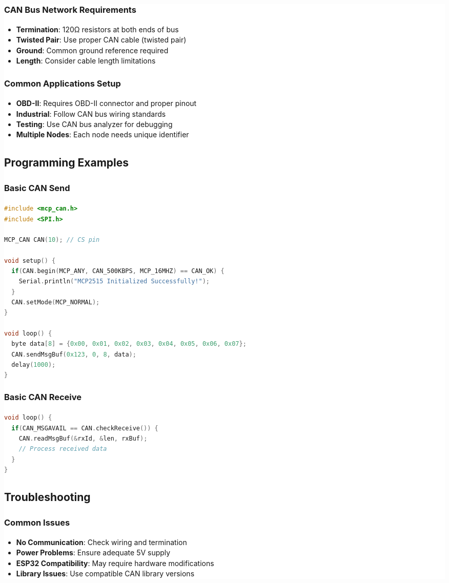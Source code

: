 ### CAN Bus Network Requirements
- **Termination**: 120Ω resistors at both ends of bus
- **Twisted Pair**: Use proper CAN cable (twisted pair)
- **Ground**: Common ground reference required
- **Length**: Consider cable length limitations

### Common Applications Setup
- **OBD-II**: Requires OBD-II connector and proper pinout
- **Industrial**: Follow CAN bus wiring standards
- **Testing**: Use CAN bus analyzer for debugging
- **Multiple Nodes**: Each node needs unique identifier

## Programming Examples

### Basic CAN Send
```cpp
#include <mcp_can.h>
#include <SPI.h>

MCP_CAN CAN(10); // CS pin

void setup() {
  if(CAN.begin(MCP_ANY, CAN_500KBPS, MCP_16MHZ) == CAN_OK) {
    Serial.println("MCP2515 Initialized Successfully!");
  }
  CAN.setMode(MCP_NORMAL);
}

void loop() {
  byte data[8] = {0x00, 0x01, 0x02, 0x03, 0x04, 0x05, 0x06, 0x07};
  CAN.sendMsgBuf(0x123, 0, 8, data);
  delay(1000);
}
```

### Basic CAN Receive
```cpp
void loop() {
  if(CAN_MSGAVAIL == CAN.checkReceive()) {
    CAN.readMsgBuf(&rxId, &len, rxBuf);
    // Process received data
  }
}
```

## Troubleshooting

### Common Issues
- **No Communication**: Check wiring and termination
- **Power Problems**: Ensure adequate 5V supply
- **ESP32 Compatibility**: May require hardware modifications
- **Library Issues**: Use compatible CAN library versions
